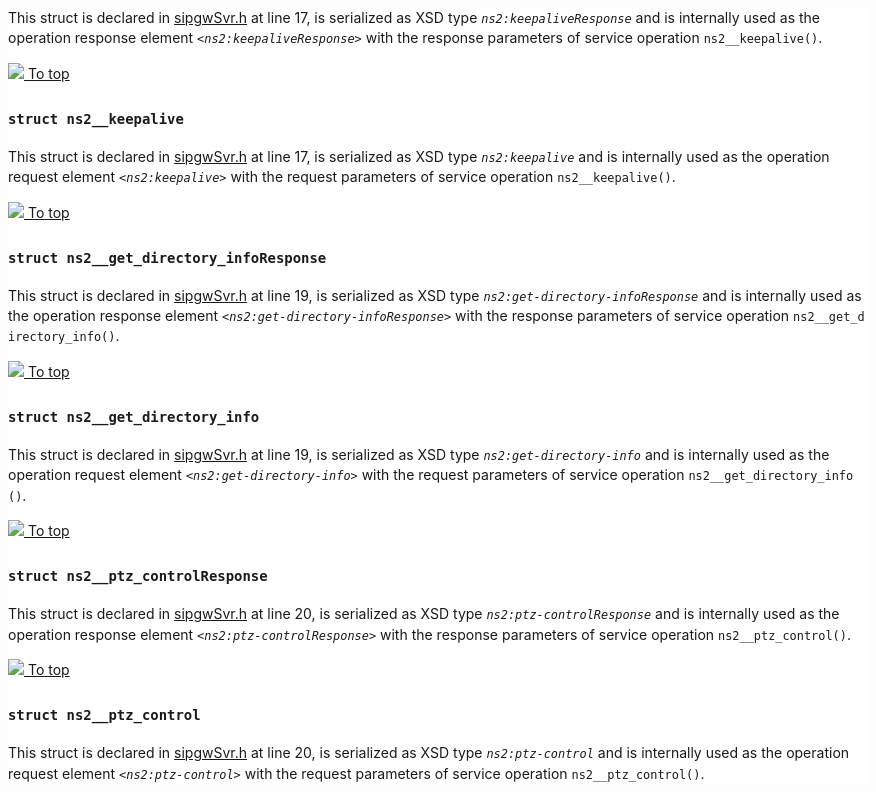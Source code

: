 This struct is declared in [sipgwSvr.h](sipgwSvr.h) at line 17, is serialized as XSD type *`ns2:keepaliveResponse`* and is internally used as the operation response element *`<ns2:keepaliveResponse>`* with the response parameters of service operation `ns2__keepalive()`.

[![][1] To top](#)


<a name="ns2__keepalive"></a>

### `struct ns2__keepalive`

This struct is declared in [sipgwSvr.h](sipgwSvr.h) at line 17, is serialized as XSD type *`ns2:keepalive`* and is internally used as the operation request element *`<ns2:keepalive>`* with the request parameters of service operation `ns2__keepalive()`.

[![][1] To top](#)


<a name="ns2__get_directory_infoResponse"></a>

### `struct ns2__get_directory_infoResponse`

This struct is declared in [sipgwSvr.h](sipgwSvr.h) at line 19, is serialized as XSD type *`ns2:get-directory-infoResponse`* and is internally used as the operation response element *`<ns2:get-directory-infoResponse>`* with the response parameters of service operation `ns2__get_directory_info()`.

[![][1] To top](#)


<a name="ns2__get_directory_info"></a>

### `struct ns2__get_directory_info`

This struct is declared in [sipgwSvr.h](sipgwSvr.h) at line 19, is serialized as XSD type *`ns2:get-directory-info`* and is internally used as the operation request element *`<ns2:get-directory-info>`* with the request parameters of service operation `ns2__get_directory_info()`.

[![][1] To top](#)


<a name="ns2__ptz_controlResponse"></a>

### `struct ns2__ptz_controlResponse`

This struct is declared in [sipgwSvr.h](sipgwSvr.h) at line 20, is serialized as XSD type *`ns2:ptz-controlResponse`* and is internally used as the operation response element *`<ns2:ptz-controlResponse>`* with the response parameters of service operation `ns2__ptz_control()`.

[![][1] To top](#)


<a name="ns2__ptz_control"></a>

### `struct ns2__ptz_control`

This struct is declared in [sipgwSvr.h](sipgwSvr.h) at line 20, is serialized as XSD type *`ns2:ptz-control`* and is internally used as the operation request element *`<ns2:ptz-control>`* with the request parameters of service operation `ns2__ptz_control()`.


  [1]: https://www.genivia.com/images/go-up.png